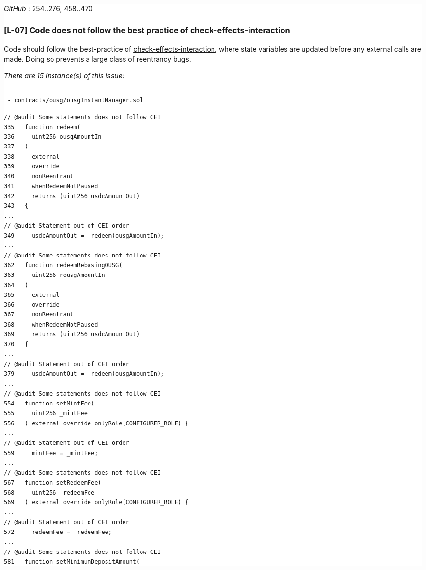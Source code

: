 *GitHub* : [254..276](https://github.com/code-423n4/2024-03-ondo-finance/blob/main/contracts/ousg/ousgInstantManager.sol#L254-L276), [458..470](https://github.com/code-423n4/2024-03-ondo-finance/blob/main/contracts/ousg/ousgInstantManager.sol#L458-L470)

### [L-07]<a name="l-07"></a> Code does not follow the best practice of check-effects-interaction

Code should follow the best-practice of [check-effects-interaction](https://blockchain-academy.hs-mittweida.de/courses/solidity-coding-beginners-to-intermediate/lessons/solidity-11-coding-patterns/topic/checks-effects-interactions/), where state variables are updated before any external calls are made. Doing so prevents a large class of reentrancy bugs.

*There are 15 instance(s) of this issue:*


---

	 - contracts/ousg/ousgInstantManager.sol

```solidity
// @audit Some statements does not follow CEI
335	  function redeem(
336	    uint256 ousgAmountIn
337	  )
338	    external
339	    override
340	    nonReentrant
341	    whenRedeemNotPaused
342	    returns (uint256 usdcAmountOut)
343	  {
...
// @audit Statement out of CEI order
349	    usdcAmountOut = _redeem(ousgAmountIn);
...
// @audit Some statements does not follow CEI
362	  function redeemRebasingOUSG(
363	    uint256 rousgAmountIn
364	  )
365	    external
366	    override
367	    nonReentrant
368	    whenRedeemNotPaused
369	    returns (uint256 usdcAmountOut)
370	  {
...
// @audit Statement out of CEI order
379	    usdcAmountOut = _redeem(ousgAmountIn);
...
// @audit Some statements does not follow CEI
554	  function setMintFee(
555	    uint256 _mintFee
556	  ) external override onlyRole(CONFIGURER_ROLE) {
...
// @audit Statement out of CEI order
559	    mintFee = _mintFee;
...
// @audit Some statements does not follow CEI
567	  function setRedeemFee(
568	    uint256 _redeemFee
569	  ) external override onlyRole(CONFIGURER_ROLE) {
...
// @audit Statement out of CEI order
572	    redeemFee = _redeemFee;
...
// @audit Some statements does not follow CEI
581	  function setMinimumDepositAmount(
```